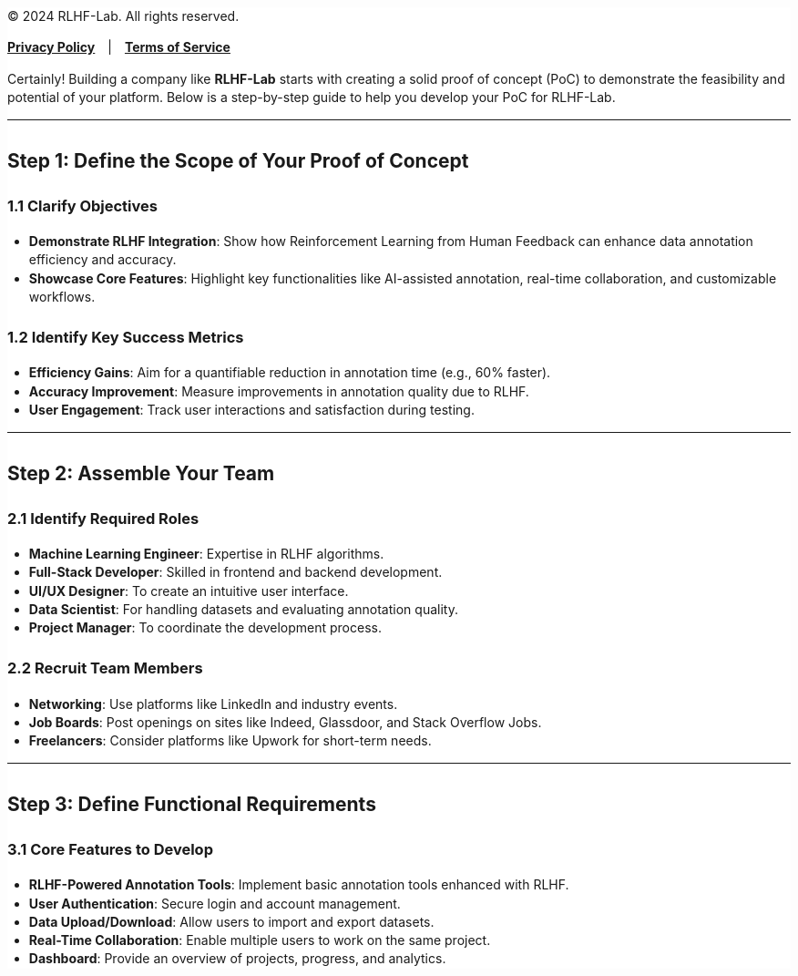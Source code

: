 
© 2024 RLHF-Lab. All rights reserved.

[**Privacy Policy**](#) | [**Terms of Service**](#)

Certainly! Building a company like **RLHF-Lab** starts with creating a solid proof of concept (PoC) to demonstrate the feasibility and potential of your platform. Below is a step-by-step guide to help you develop your PoC for RLHF-Lab.

---

## **Step 1: Define the Scope of Your Proof of Concept**

### **1.1 Clarify Objectives**

- **Demonstrate RLHF Integration**: Show how Reinforcement Learning from Human Feedback can enhance data annotation efficiency and accuracy.
- **Showcase Core Features**: Highlight key functionalities like AI-assisted annotation, real-time collaboration, and customizable workflows.

### **1.2 Identify Key Success Metrics**

- **Efficiency Gains**: Aim for a quantifiable reduction in annotation time (e.g., 60% faster).
- **Accuracy Improvement**: Measure improvements in annotation quality due to RLHF.
- **User Engagement**: Track user interactions and satisfaction during testing.

---

## **Step 2: Assemble Your Team**

### **2.1 Identify Required Roles**

- **Machine Learning Engineer**: Expertise in RLHF algorithms.
- **Full-Stack Developer**: Skilled in frontend and backend development.
- **UI/UX Designer**: To create an intuitive user interface.
- **Data Scientist**: For handling datasets and evaluating annotation quality.
- **Project Manager**: To coordinate the development process.

### **2.2 Recruit Team Members**

- **Networking**: Use platforms like LinkedIn and industry events.
- **Job Boards**: Post openings on sites like Indeed, Glassdoor, and Stack Overflow Jobs.
- **Freelancers**: Consider platforms like Upwork for short-term needs.

---

## **Step 3: Define Functional Requirements**

### **3.1 Core Features to Develop**

- **RLHF-Powered Annotation Tools**: Implement basic annotation tools enhanced with RLHF.
- **User Authentication**: Secure login and account management.
- **Data Upload/Download**: Allow users to import and export datasets.
- **Real-Time Collaboration**: Enable multiple users to work on the same project.
- **Dashboard**: Provide an overview of projects, progress, and analytics.
